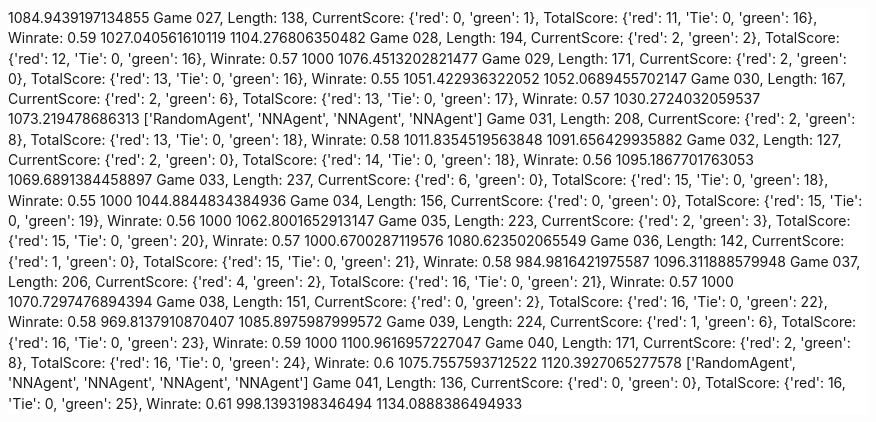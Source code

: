 1084.9439197134855
Game 027, Length: 138,      CurrentScore: {'red': 0, 'green': 1},      TotalScore: {'red': 11, 'Tie': 0, 'green': 16},  Winrate: 0.59
1027.040561610119
1104.276806350482
Game 028, Length: 194,      CurrentScore: {'red': 2, 'green': 2},      TotalScore: {'red': 12, 'Tie': 0, 'green': 16},  Winrate: 0.57
1000
1076.4513202821477
Game 029, Length: 171,      CurrentScore: {'red': 2, 'green': 0},      TotalScore: {'red': 13, 'Tie': 0, 'green': 16},  Winrate: 0.55
1051.422936322052
1052.0689455702147
Game 030, Length: 167,      CurrentScore: {'red': 2, 'green': 6},      TotalScore: {'red': 13, 'Tie': 0, 'green': 17},  Winrate: 0.57
1030.2724032059537
1073.219478686313
['RandomAgent', 'NNAgent', 'NNAgent', 'NNAgent']
Game 031, Length: 208,      CurrentScore: {'red': 2, 'green': 8},      TotalScore: {'red': 13, 'Tie': 0, 'green': 18},  Winrate: 0.58
1011.8354519563848
1091.656429935882
Game 032, Length: 127,      CurrentScore: {'red': 2, 'green': 0},      TotalScore: {'red': 14, 'Tie': 0, 'green': 18},  Winrate: 0.56
1095.1867701763053
1069.6891384458897
Game 033, Length: 237,      CurrentScore: {'red': 6, 'green': 0},      TotalScore: {'red': 15, 'Tie': 0, 'green': 18},  Winrate: 0.55
1000
1044.8844834384936
Game 034, Length: 156,      CurrentScore: {'red': 0, 'green': 0},      TotalScore: {'red': 15, 'Tie': 0, 'green': 19},  Winrate: 0.56
1000
1062.8001652913147
Game 035, Length: 223,      CurrentScore: {'red': 2, 'green': 3},      TotalScore: {'red': 15, 'Tie': 0, 'green': 20},  Winrate: 0.57
1000.6700287119576
1080.623502065549
Game 036, Length: 142,      CurrentScore: {'red': 1, 'green': 0},      TotalScore: {'red': 15, 'Tie': 0, 'green': 21},  Winrate: 0.58
984.9816421975587
1096.311888579948
Game 037, Length: 206,      CurrentScore: {'red': 4, 'green': 2},      TotalScore: {'red': 16, 'Tie': 0, 'green': 21},  Winrate: 0.57
1000
1070.7297476894394
Game 038, Length: 151,      CurrentScore: {'red': 0, 'green': 2},      TotalScore: {'red': 16, 'Tie': 0, 'green': 22},  Winrate: 0.58
969.8137910870407
1085.8975987999572
Game 039, Length: 224,      CurrentScore: {'red': 1, 'green': 6},      TotalScore: {'red': 16, 'Tie': 0, 'green': 23},  Winrate: 0.59
1000
1100.9616957227047
Game 040, Length: 171,      CurrentScore: {'red': 2, 'green': 8},      TotalScore: {'red': 16, 'Tie': 0, 'green': 24},  Winrate: 0.6
1075.7557593712522
1120.3927065277578
['RandomAgent', 'NNAgent', 'NNAgent', 'NNAgent', 'NNAgent']
Game 041, Length: 136,      CurrentScore: {'red': 0, 'green': 0},      TotalScore: {'red': 16, 'Tie': 0, 'green': 25},  Winrate: 0.61
998.1393198346494
1134.0888386494933